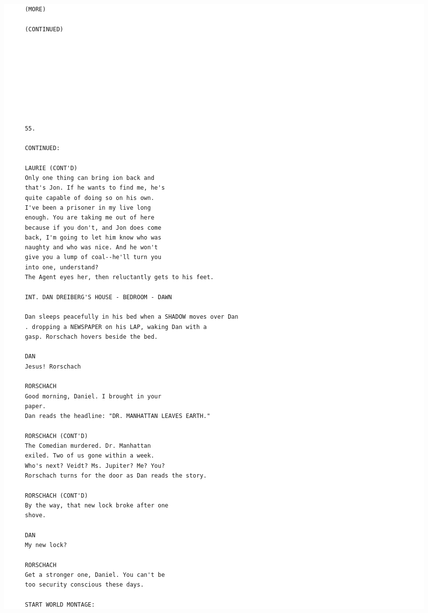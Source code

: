           (MORE)

          (CONTINUED)

          

          

          

          

          55.

          CONTINUED:

          LAURIE (CONT'D)
          Only one thing can bring ion back and
          that's Jon. If he wants to find me, he's
          quite capable of doing so on his own.
          I've been a prisoner in my live long
          enough. You are taking me out of here
          because if you don't, and Jon does come
          back, I'm going to let him know who was
          naughty and who was nice. And he won't
          give you a lump of coal--he'll turn you
          into one, understand?
          The Agent eyes her, then reluctantly gets to his feet.

          INT. DAN DREIBERG'S HOUSE - BEDROOM - DAWN

          Dan sleeps peacefully in his bed when a SHADOW moves over Dan
          . dropping a NEWSPAPER on his LAP, waking Dan with a
          gasp. Rorschach hovers beside the bed.

          DAN
          Jesus! Rorschach

          RORSCHACH
          Good morning, Daniel. I brought in your
          paper.
          Dan reads the headline: "DR. MANHATTAN LEAVES EARTH."

          RORSCHACH (CONT'D)
          The Comedian murdered. Dr. Manhattan
          exiled. Two of us gone within a week.
          Who's next? Veidt? Ms. Jupiter? Me? You?
          Rorschach turns for the door as Dan reads the story.

          RORSCHACH (CONT'D)
          By the way, that new lock broke after one
          shove.

          DAN
          My new lock?

          RORSCHACH
          Get a stronger one, Daniel. You can't be
          too security conscious these days.

          START WORLD MONTAGE:
